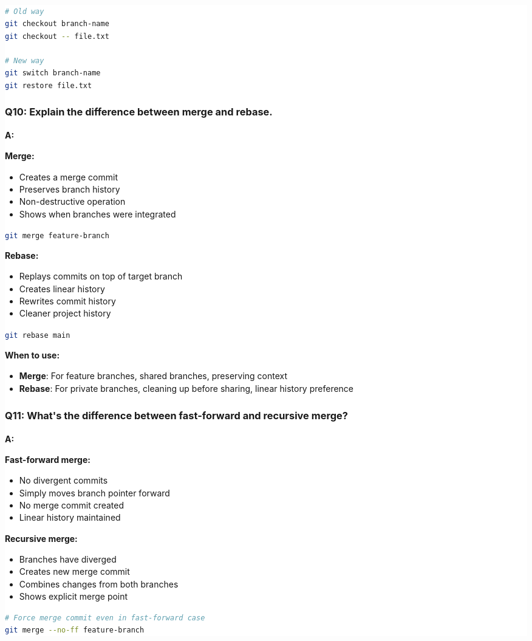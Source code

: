 ```bash
# Old way
git checkout branch-name
git checkout -- file.txt

# New way
git switch branch-name
git restore file.txt
```

### Q10: Explain the difference between merge and rebase.
**A:**

**Merge:**
- Creates a merge commit
- Preserves branch history
- Non-destructive operation
- Shows when branches were integrated

```bash
git merge feature-branch
```

**Rebase:**
- Replays commits on top of target branch
- Creates linear history
- Rewrites commit history
- Cleaner project history

```bash
git rebase main
```

**When to use:**
- **Merge**: For feature branches, shared branches, preserving context
- **Rebase**: For private branches, cleaning up before sharing, linear history preference

### Q11: What's the difference between fast-forward and recursive merge?
**A:**

**Fast-forward merge:**
- No divergent commits
- Simply moves branch pointer forward
- No merge commit created
- Linear history maintained

**Recursive merge:**
- Branches have diverged
- Creates new merge commit
- Combines changes from both branches
- Shows explicit merge point

```bash
# Force merge commit even in fast-forward case
git merge --no-ff feature-branch
```
